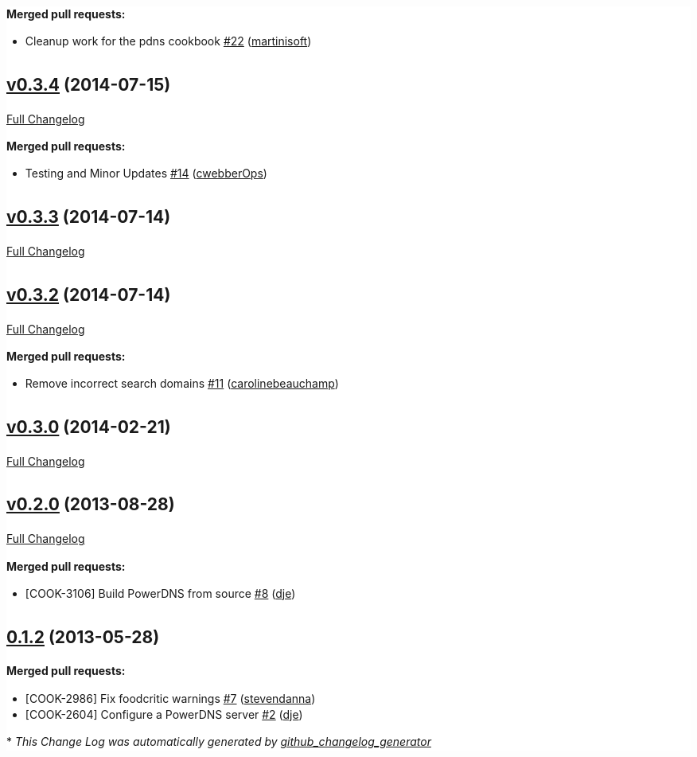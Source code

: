 **Merged pull requests:**

- Cleanup work for the pdns cookbook [\#22](https://github.com/dnsimple/chef-pdns/pull/22) ([martinisoft](https://github.com/martinisoft))

## [v0.3.4](https://github.com/dnsimple/chef-pdns/tree/v0.3.4) (2014-07-15)
[Full Changelog](https://github.com/dnsimple/chef-pdns/compare/v0.3.3...v0.3.4)

**Merged pull requests:**

- Testing and Minor Updates [\#14](https://github.com/dnsimple/chef-pdns/pull/14) ([cwebberOps](https://github.com/cwebberOps))

## [v0.3.3](https://github.com/dnsimple/chef-pdns/tree/v0.3.3) (2014-07-14)
[Full Changelog](https://github.com/dnsimple/chef-pdns/compare/v0.3.2...v0.3.3)

## [v0.3.2](https://github.com/dnsimple/chef-pdns/tree/v0.3.2) (2014-07-14)
[Full Changelog](https://github.com/dnsimple/chef-pdns/compare/v0.3.0...v0.3.2)

**Merged pull requests:**

- Remove incorrect search domains [\#11](https://github.com/dnsimple/chef-pdns/pull/11) ([carolinebeauchamp](https://github.com/carolinebeauchamp))

## [v0.3.0](https://github.com/dnsimple/chef-pdns/tree/v0.3.0) (2014-02-21)
[Full Changelog](https://github.com/dnsimple/chef-pdns/compare/v0.2.0...v0.3.0)

## [v0.2.0](https://github.com/dnsimple/chef-pdns/tree/v0.2.0) (2013-08-28)
[Full Changelog](https://github.com/dnsimple/chef-pdns/compare/0.1.2...v0.2.0)

**Merged pull requests:**

- \[COOK-3106\] Build PowerDNS from source [\#8](https://github.com/dnsimple/chef-pdns/pull/8) ([dje](https://github.com/dje))

## [0.1.2](https://github.com/dnsimple/chef-pdns/tree/0.1.2) (2013-05-28)
**Merged pull requests:**

- \[COOK-2986\] Fix foodcritic warnings [\#7](https://github.com/dnsimple/chef-pdns/pull/7) ([stevendanna](https://github.com/stevendanna))
- \[COOK-2604\] Configure a PowerDNS server [\#2](https://github.com/dnsimple/chef-pdns/pull/2) ([dje](https://github.com/dje))



\* *This Change Log was automatically generated by [github_changelog_generator](https://github.com/skywinder/Github-Changelog-Generator)*